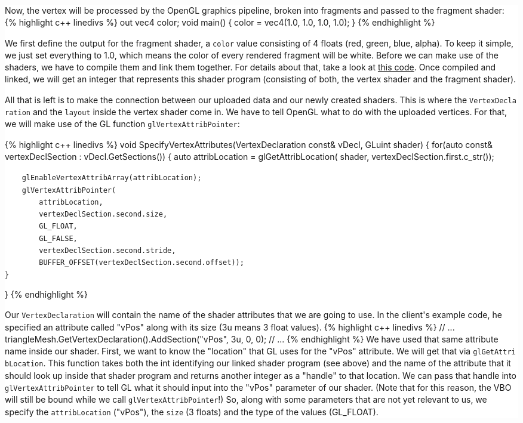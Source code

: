 Now, the vertex will be processed by the OpenGL graphics pipeline, broken into fragments and passed to the fragment shader:
{% highlight c++ linedivs %}
out vec4 color;
void main() { 
    color = vec4(1.0, 1.0, 1.0, 1.0); 
}
{% endhighlight %}

We first define the output for the fragment shader, a `color` value consisting of 4 floats (red, green, blue, alpha).
To keep it simple, we just set everything to 1.0, which means the color of every rendered fragment will be white.
Before we can make use of the shaders, we have to compile them and link them together. 
For details about that, take a look at [this code](https://github.com/markusrothe/FIRE/blob/FIRE-5/FIRE/src/GLShaderFactory.cpp).
Once compiled and linked, we will get an integer that represents this shader program (consisting of both, the vertex shader and the fragment shader).

All that is left is to make the connection between our uploaded data and our newly created shaders.
This is where the `VertexDeclaration` and the `layout` inside the vertex shader come in.
We have to tell OpenGL what to do with the uploaded vertices. 
For that, we will make use of the GL function `glVertexAttribPointer`:

{% highlight c++ linedivs %}
void SpecifyVertexAttributes(VertexDeclaration const& vDecl, GLuint shader)
{
    for(auto const& vertexDeclSection : vDecl.GetSections())
    {
        auto attribLocation = glGetAttribLocation(
            shader,
            vertexDeclSection.first.c_str());

        glEnableVertexAttribArray(attribLocation);
        glVertexAttribPointer(
            attribLocation,
            vertexDeclSection.second.size,
            GL_FLOAT,
            GL_FALSE,
            vertexDeclSection.second.stride,
            BUFFER_OFFSET(vertexDeclSection.second.offset));
    }
}
{% endhighlight %}

Our `VertexDeclaration` will contain the name of the shader attributes that we are going to use. 
In the client's example code, he specified an attribute called "vPos" along with its size (3u means 3 float values).
{% highlight c++ linedivs %}
// ...
triangleMesh.GetVertexDeclaration().AddSection("vPos", 3u, 0, 0);
// ...
{% endhighlight %}
We have used that same attribute name inside our shader. 
First, we want to know the "location" that GL uses for the "vPos" attribute. 
We will get that via `glGetAttribLocation`. 
This function takes both the int identifying our linked shader program (see above) and the name of the attribute that it should look up inside that shader program and returns another integer as a "handle" to that location.
We can pass that handle into `glVertexAttribPointer` to tell GL what it should input into the "vPos" parameter of our shader.
(Note that for this reason, the VBO will still be bound while we call `glVertexAttribPointer`!)
So, along with some parameters that are not yet relevant to us, we specify the `attribLocation` ("vPos"), the `size` (3 floats) and the type of the values (GL_FLOAT).
